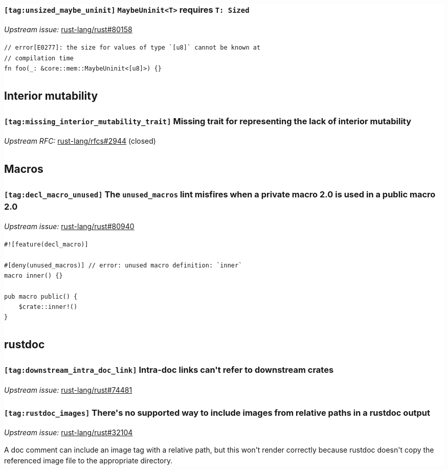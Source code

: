 ### `[tag:unsized_maybe_uninit]` `MaybeUninit<T>` requires `T: Sized`

*Upstream issue:* [rust-lang/rust#80158](https://github.com/rust-lang/rust/issues/80158)

```rust,compile_fail,E0277
// error[E0277]: the size for values of type `[u8]` cannot be known at
// compilation time
fn foo(_: &core::mem::MaybeUninit<[u8]>) {}
```


## Interior mutability

### `[tag:missing_interior_mutability_trait]` Missing trait for representing the lack of interior mutability

*Upstream RFC:* [rust-lang/rfcs#2944](https://github.com/rust-lang/rfcs/pull/2944) (closed)


## Macros

### `[tag:decl_macro_unused]` The `unused_macros` lint misfires when a private macro 2.0 is used in a public macro 2.0

*Upstream issue:* [rust-lang/rust#80940](https://github.com/rust-lang/rust/issues/80940)

```rust,compile_fail
#![feature(decl_macro)]

#[deny(unused_macros)] // error: unused macro definition: `inner`
macro inner() {}

pub macro public() {
    $crate::inner!()
}
```


## rustdoc

### `[tag:downstream_intra_doc_link]` Intra-doc links can't refer to downstream crates

*Upstream issue:* [rust-lang/rust#74481](https://github.com/rust-lang/rust/issues/74481)


### `[tag:rustdoc_images]` There's no supported way to include images from relative paths in a rustdoc output

*Upstream issue:* [rust-lang/rust#32104](https://github.com/rust-lang/rust/issues/32104)

A doc comment can include an image tag with a relative path, but this won't render correctly because rustdoc doesn't copy the referenced image file to the appropriate directory.


[1]: https://github.com/stepchowfun/tagref
[2]: https://doc.rust-lang.org/1.58.1/rustdoc/documentation-tests.html#documentation-tests
[3]: https://github.com/rust-lang/rust/issues
[4]: https://crates.io/crates/tokenlock